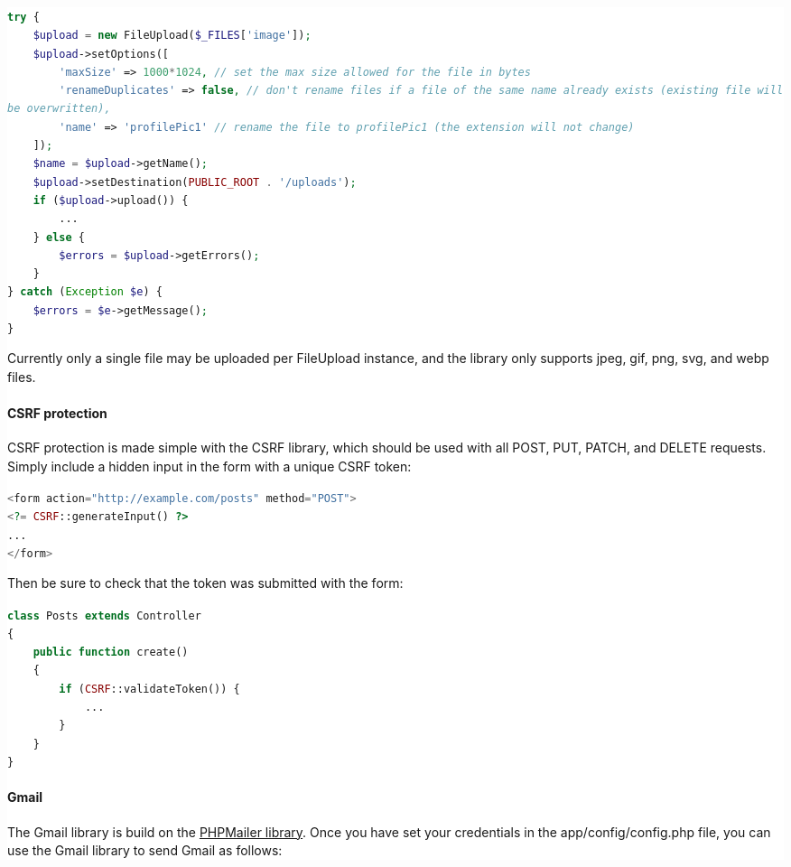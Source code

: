 ```php
try {
    $upload = new FileUpload($_FILES['image']);
    $upload->setOptions([
        'maxSize' => 1000*1024, // set the max size allowed for the file in bytes
        'renameDuplicates' => false, // don't rename files if a file of the same name already exists (existing file will be overwritten),
        'name' => 'profilePic1' // rename the file to profilePic1 (the extension will not change)
    ]);
    $name = $upload->getName();
    $upload->setDestination(PUBLIC_ROOT . '/uploads');
    if ($upload->upload()) {
        ...
    } else {
        $errors = $upload->getErrors();
    }
} catch (Exception $e) {
    $errors = $e->getMessage();
}
```

Currently only a single file may be uploaded per FileUpload instance, and the library only supports jpeg, gif, png, svg, and webp files.


#### CSRF protection
CSRF protection is made simple with the CSRF library, which should be used with all POST, PUT, PATCH, and DELETE requests. Simply include a hidden input in the form with a unique CSRF token:

```php
<form action="http://example.com/posts" method="POST">
<?= CSRF::generateInput() ?>
...
</form>
```

Then be sure to check that the token was submitted with the form:
```php
class Posts extends Controller
{
    public function create()
    {
        if (CSRF::validateToken()) {
            ...
        }
    }
}
```


#### Gmail
The Gmail library is build on the [PHPMailer library](https://github.com/PHPMailer/PHPMailer/blob/master/examples/gmail_xoauth.phps). Once you have set your credentials in the app/config/config.php file, you can use the Gmail library to send Gmail as follows:
